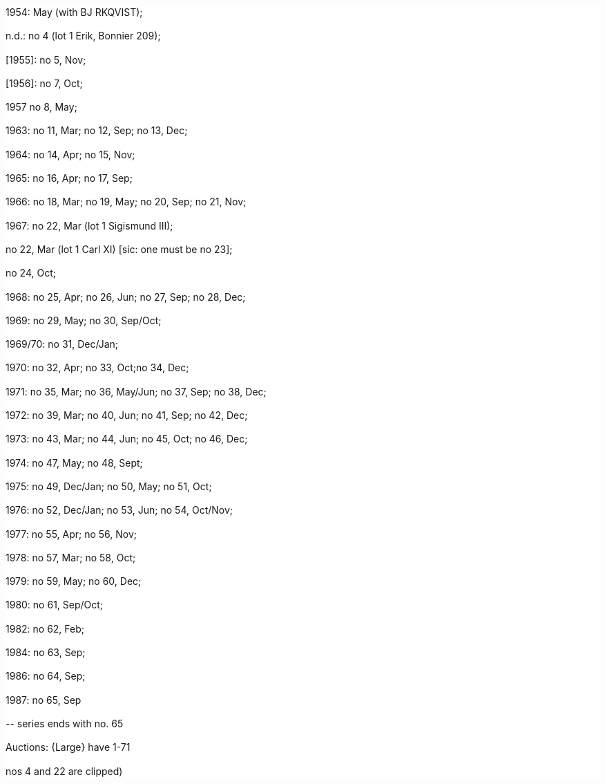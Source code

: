  1954: May (with BJ RKQVIST);

 n.d.: no 4 (lot 1 Erik, Bonnier 209);

\[1955\]: no 5, Nov;

\[1956\]: no 7, Oct;

 1957 no 8, May;

 1963: no 11, Mar; no 12, Sep; no 13, Dec;

 1964: no 14, Apr; no 15, Nov;

 1965: no 16, Apr; no 17, Sep;

 1966: no 18, Mar; no 19, May; no 20, Sep; no 21, Nov;

 1967: no 22, Mar (lot 1 Sigismund III);

no 22, Mar (lot 1 Carl XI) \[sic: one must be no 23\];

no 24, Oct;

 1968: no 25, Apr; no 26, Jun; no 27, Sep; no 28, Dec;

 1969: no 29, May; no 30, Sep/Oct;

 1969/70: no 31, Dec/Jan;

 1970: no 32, Apr; no 33, Oct;no 34, Dec;

 1971: no 35, Mar; no 36, May/Jun; no 37, Sep; no 38, Dec;

 1972: no 39, Mar; no 40, Jun; no 41, Sep; no 42, Dec;

 1973: no 43, Mar; no 44, Jun; no 45, Oct; no 46, Dec;

 1974: no 47, May; no 48, Sept;

 1975: no 49, Dec/Jan; no 50, May; no 51, Oct;

 1976: no 52, Dec/Jan; no 53, Jun; no 54, Oct/Nov;

 1977: no 55, Apr; no 56, Nov;

 1978: no 57, Mar; no 58, Oct;

 1979: no 59, May; no 60, Dec;

 1980: no 61, Sep/Oct;

 1982: no 62, Feb;

 1984: no 63, Sep;

 1986: no 64, Sep;

 1987: no 65, Sep

 -- series ends with no. 65

Auctions: \{Large} have 1-71

 nos 4 and 22 are clipped)
